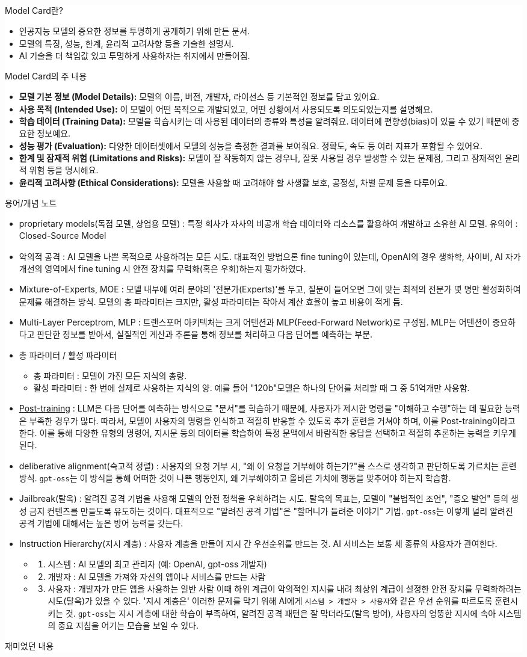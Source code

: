 Model Card란?
- 인공지능 모델의 중요한 정보를 투명하게 공개하기 위해 만든 문서.
- 모델의 특징, 성능, 한계, 윤리적 고려사항 등을 기술한 설명서.
- AI 기술을 더 책임값 있고 투명하게 사용하자는 취지에서 만들어짐.

Model Card의 주 내용
- **모델 기본 정보 (Model Details):** 모델의 이름, 버전, 개발자, 라이선스 등 기본적인 정보를 담고 있어요.
- **사용 목적 (Intended Use):** 이 모델이 어떤 목적으로 개발되었고, 어떤 상황에서 사용되도록 의도되었는지를 설명해요.
- **학습 데이터 (Training Data):** 모델을 학습시키는 데 사용된 데이터의 종류와 특성을 알려줘요. 데이터에 편향성(bias)이 있을 수 있기 때문에 중요한 정보예요.
- **성능 평가 (Evaluation):** 다양한 데이터셋에서 모델의 성능을 측정한 결과를 보여줘요. 정확도, 속도 등 여러 지표가 포함될 수 있어요.
- **한계 및 잠재적 위험 (Limitations and Risks):** 모델이 잘 작동하지 않는 경우나, 잘못 사용될 경우 발생할 수 있는 문제점, 그리고 잠재적인 윤리적 위험 등을 명시해요.
- **윤리적 고려사항 (Ethical Considerations):** 모델을 사용할 때 고려해야 할 사생활 보호, 공정성, 차별 문제 등을 다루어요.

용어/개념 노트 

- proprietary models(독점 모델, 상업용 모델) : 특정 회사가 자사의 비공개 학습 데이터와 리소스를 활용하여 개발하고 소유한 AI 모델. 
  유의어 : Closed-Source Model

- 악의적 공격 : AI 모델을 나쁜 목적으로 사용하려는 모든 시도. 대표적인 방법으론 fine tuning이 있는데, OpenAI의 경우 생화학, 사이버, AI 자가 개선의 영역에서 fine tuning 시 안전 장치를 무력화(혹은 우회)하는지 평가하였다.

- Mixture-of-Experts, MOE : 모델 내부에 여러 분야의 '전문가(Experts)'를 두고, 질문이 들어오면 그에 맞는 최적의 전문가 몇 명만 활성화하여 문제를 해결하는 방식. 모델의 총 파라미터는 크지만, 활성 파라미터는 작아서 계산 효율이 높고 비용이 적게 듬. 

- Multi-Layer Perceptrom, MLP : 트랜스포머 아키텍처는 크게 어텐션과 MLP(Feed-Forward Network)로 구성됨. MLP는 어텐션이 중요하다고 판단한 정보를 받아서, 실질적인 계산과 추론을 통해 정보를 처리하고 다음 단어를 예측하는 부분.

- 총 파라미터 / 활성 파라미터
	- 총 파라미터 : 모델이 가진 모든 지식의 총량.
	- 활성 파라미터 : 한 번에 실제로 사용하는 지식의 양. 예를 들어 "120b"모델은 하나의 단어를 처리할 때 그 중 51억개만 사용함.

- [Post-training](https://tech.kakao.com/posts/662) : LLM은 다음 단어를 예측하는 방식으로 "문서"를 학습하기 때문에, 사용자가 제시한 명령을 "이해하고 수행"하는 데 필요한 능력은 부족한 경우가 많다. 따라서, 모델이 사용자의 명령을 인식하고 적절히 반응할 수 있도록 추가 훈련을 거쳐야 하며, 이를 Post-training이라고 한다. 이를 통해 다양한 유형의 명령어, 지시문 등의 데이터를 학습하여 특정 문맥에서 바람직한 응답을 선택하고 적절히 추론하는 능력을 키우게 된다.

- deliberative alignment(숙고적 정렬) : 사용자의 요청 거부 시, "왜 이 요청을 거부해야 하는가?"를 스스로 생각하고 판단하도록 가르치는 훈련 방식. 
  `gpt-oss`는 이 방식을 통해 어떠한 것이 나쁜 행동인지, 왜 거부해야하고 올바른 가치에 행동을 맞추어야 하는지 학습함.

- Jailbreak(탈옥) : 알려진 공격 기법을 사용해 모델의 안전 정책을 우회하려는 시도. 
탈옥의 목표는, 모델이 "불법적인 조언", "증오 발언" 등의 생성 금지 컨텐츠를 만들도록 유도하는 것이다. 대표적으로 "알려진 공격 기법"은 "할머니가 들려준 이야기" 기법. 
`gpt-oss`는 이렇게 널리 알려진 공격 기법에 대해서는 높은 방어 능력을 갖는다.

- Instruction Hierarchy(지시 계층) : 사용자 계층을 만들어 지시 간 우선순위를 만드는 것.
  AI 서비스는 보통 세 종류의 사용자가 관여한다. 
	- 1. 시스템 : AI 모델의 최고 관리자 (예: OpenAI, gpt-oss 개발자)
	- 2. 개발자 : AI 모델을 가져와 자신의 앱이나 서비스를 만드는 사람
	- 3. 사용자 : 개발자가 만든 앱을 사용하는 일반 사람
	이때 하위 계급이 악의적인 지시를 내려 최상위 계급이 설정한 안전 장치를 무력화하려는 시도(탈옥)가 있을 수 있다. '지시 계층은' 이러한 문제를 막기 위해 AI에게 `시스템 > 개발자 > 사용자`와 같은 우선 순위를 따르도록 훈련시키는 것.
	`gpt-oss`는 지시 계층에 대한 학습이 부족하여, 알려진 공격 패턴은 잘 막더라도(탈옥 방어), 사용자의 엉뚱한 지시에 속아 시스템의 중요 지침을 어기는 모습을 보일 수 있다. 


재미었던 내용
